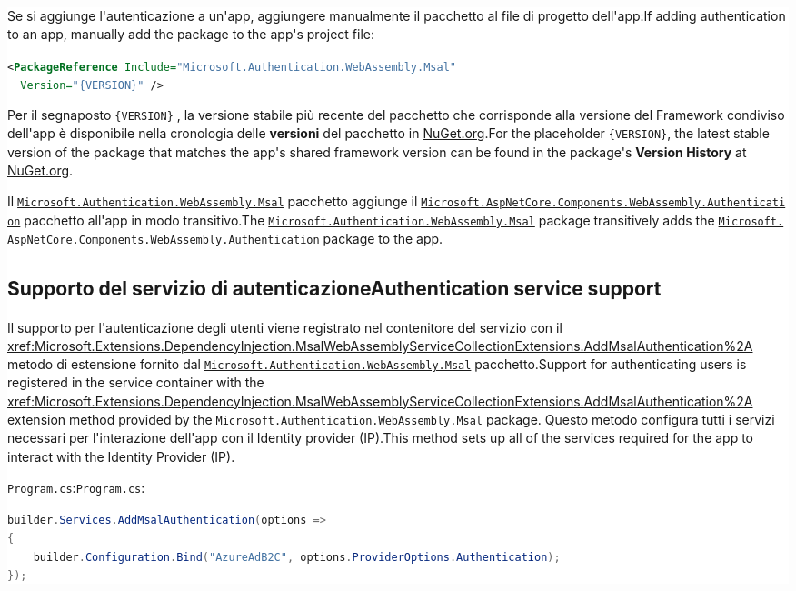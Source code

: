 <span data-ttu-id="21d23-170">Se si aggiunge l'autenticazione a un'app, aggiungere manualmente il pacchetto al file di progetto dell'app:</span><span class="sxs-lookup"><span data-stu-id="21d23-170">If adding authentication to an app, manually add the package to the app's project file:</span></span>

```xml
<PackageReference Include="Microsoft.Authentication.WebAssembly.Msal" 
  Version="{VERSION}" />
```

<span data-ttu-id="21d23-171">Per il segnaposto `{VERSION}` , la versione stabile più recente del pacchetto che corrisponde alla versione del Framework condiviso dell'app è disponibile nella cronologia delle **versioni** del pacchetto in [NuGet.org](https://www.nuget.org/packages/Microsoft.Authentication.WebAssembly.Msal).</span><span class="sxs-lookup"><span data-stu-id="21d23-171">For the placeholder `{VERSION}`, the latest stable version of the package that matches the app's shared framework version can be found in the package's **Version History** at [NuGet.org](https://www.nuget.org/packages/Microsoft.Authentication.WebAssembly.Msal).</span></span>

<span data-ttu-id="21d23-172">Il [`Microsoft.Authentication.WebAssembly.Msal`](https://www.nuget.org/packages/Microsoft.Authentication.WebAssembly.Msal) pacchetto aggiunge il [`Microsoft.AspNetCore.Components.WebAssembly.Authentication`](https://www.nuget.org/packages/Microsoft.AspNetCore.Components.WebAssembly.Authentication) pacchetto all'app in modo transitivo.</span><span class="sxs-lookup"><span data-stu-id="21d23-172">The [`Microsoft.Authentication.WebAssembly.Msal`](https://www.nuget.org/packages/Microsoft.Authentication.WebAssembly.Msal) package transitively adds the [`Microsoft.AspNetCore.Components.WebAssembly.Authentication`](https://www.nuget.org/packages/Microsoft.AspNetCore.Components.WebAssembly.Authentication) package to the app.</span></span>

## <a name="authentication-service-support"></a><span data-ttu-id="21d23-173">Supporto del servizio di autenticazione</span><span class="sxs-lookup"><span data-stu-id="21d23-173">Authentication service support</span></span>

<span data-ttu-id="21d23-174">Il supporto per l'autenticazione degli utenti viene registrato nel contenitore del servizio con il <xref:Microsoft.Extensions.DependencyInjection.MsalWebAssemblyServiceCollectionExtensions.AddMsalAuthentication%2A> metodo di estensione fornito dal [`Microsoft.Authentication.WebAssembly.Msal`](https://www.nuget.org/packages/Microsoft.Authentication.WebAssembly.Msal) pacchetto.</span><span class="sxs-lookup"><span data-stu-id="21d23-174">Support for authenticating users is registered in the service container with the <xref:Microsoft.Extensions.DependencyInjection.MsalWebAssemblyServiceCollectionExtensions.AddMsalAuthentication%2A> extension method provided by the [`Microsoft.Authentication.WebAssembly.Msal`](https://www.nuget.org/packages/Microsoft.Authentication.WebAssembly.Msal) package.</span></span> <span data-ttu-id="21d23-175">Questo metodo configura tutti i servizi necessari per l'interazione dell'app con il Identity provider (IP).</span><span class="sxs-lookup"><span data-stu-id="21d23-175">This method sets up all of the services required for the app to interact with the Identity Provider (IP).</span></span>

<span data-ttu-id="21d23-176">`Program.cs`:</span><span class="sxs-lookup"><span data-stu-id="21d23-176">`Program.cs`:</span></span>

```csharp
builder.Services.AddMsalAuthentication(options =>
{
    builder.Configuration.Bind("AzureAdB2C", options.ProviderOptions.Authentication);
});
```

